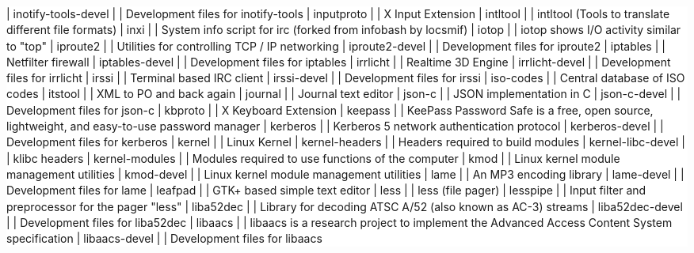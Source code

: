| inotify-tools-devel      |          | Development files for inotify-tools
| inputproto               |          | X Input Extension
| intltool                 |          | intltool (Tools to translate different file formats)
| inxi                     |          | System info script for irc (forked from infobash by locsmif)
| iotop                    |          | iotop shows I/O activity similar to "top"
| iproute2                 |          | Utilities for controlling TCP / IP networking
| iproute2-devel           |          | Development files for iproute2
| iptables                 |          | Netfilter firewall
| iptables-devel           |          | Development files for iptables
| irrlicht                 |          | Realtime 3D Engine
| irrlicht-devel           |          | Development files for irrlicht
| irssi                    |          | Terminal based IRC client
| irssi-devel              |          | Development files for irssi
| iso-codes                |          | Central database of ISO codes
| itstool                  |          | XML to PO and back again
| journal                  |          | Journal text editor
| json-c                   |          | JSON implementation in C
| json-c-devel             |          | Development files for json-c
| kbproto                  |          | X Keyboard Extension
| keepass                  |          | KeePass Password Safe is a free, open source, lightweight, and easy-to-use password manager
| kerberos                 |          | Kerberos 5 network authentication protocol
| kerberos-devel           |          | Development files for kerberos
| kernel                   |          | Linux Kernel
| kernel-headers           |          | Headers required to build modules
| kernel-libc-devel        |          | klibc headers
| kernel-modules           |          | Modules required to use functions of the computer
| kmod                     |          | Linux kernel module management utilities
| kmod-devel               |          | Linux kernel module management utilities
| lame                     |          | An MP3 encoding library
| lame-devel               |          | Development files for lame
| leafpad                  |          | GTK+ based simple text editor
| less                     |          | less (file pager)
| lesspipe                 |          | Input filter and preprocessor for the pager "less"
| liba52dec                |          | Library for decoding ATSC A/52 (also known as AC-3) streams
| liba52dec-devel          |          | Development files for liba52dec
| libaacs                  |          | libaacs is a research project to implement the Advanced Access Content System specification
| libaacs-devel            |          | Development files for libaacs